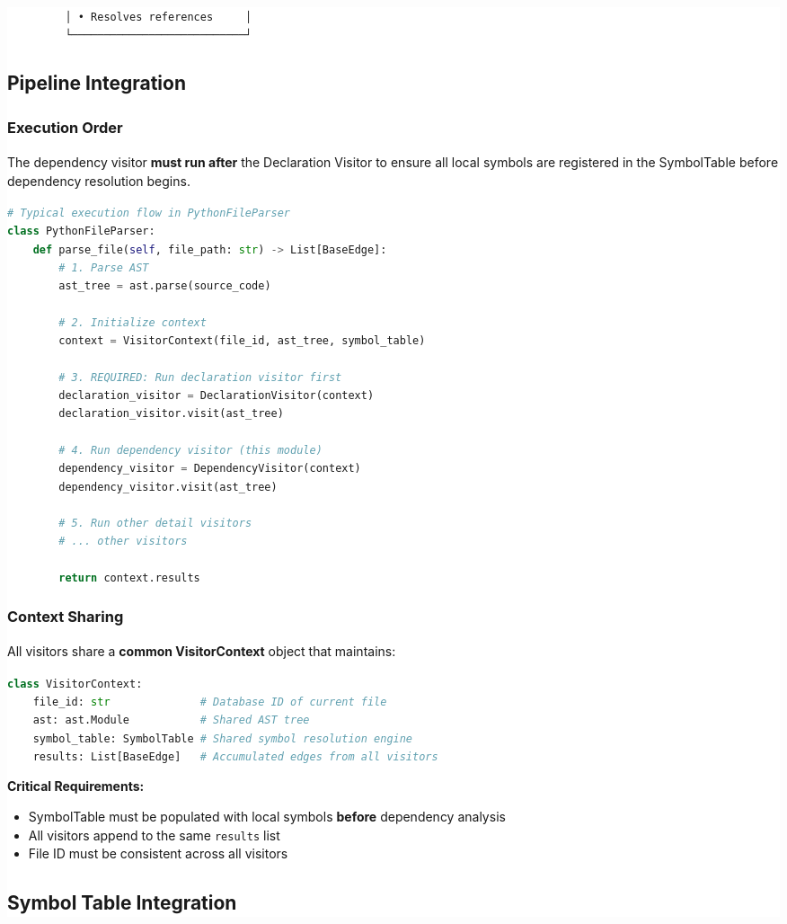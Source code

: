 ```
         │ • Resolves references     │
         └───────────────────────────┘
```

## Pipeline Integration

### Execution Order

The dependency visitor **must run after** the Declaration Visitor to ensure all local symbols are registered in the SymbolTable before dependency resolution begins.

```python
# Typical execution flow in PythonFileParser
class PythonFileParser:
    def parse_file(self, file_path: str) -> List[BaseEdge]:
        # 1. Parse AST
        ast_tree = ast.parse(source_code)
        
        # 2. Initialize context
        context = VisitorContext(file_id, ast_tree, symbol_table)
        
        # 3. REQUIRED: Run declaration visitor first
        declaration_visitor = DeclarationVisitor(context)
        declaration_visitor.visit(ast_tree)
        
        # 4. Run dependency visitor (this module)
        dependency_visitor = DependencyVisitor(context)
        dependency_visitor.visit(ast_tree)
        
        # 5. Run other detail visitors
        # ... other visitors
        
        return context.results
```

### Context Sharing

All visitors share a **common VisitorContext** object that maintains:

```python
class VisitorContext:
    file_id: str              # Database ID of current file
    ast: ast.Module           # Shared AST tree
    symbol_table: SymbolTable # Shared symbol resolution engine
    results: List[BaseEdge]   # Accumulated edges from all visitors
```

**Critical Requirements:**
- SymbolTable must be populated with local symbols **before** dependency analysis
- All visitors append to the same `results` list
- File ID must be consistent across all visitors

## Symbol Table Integration
